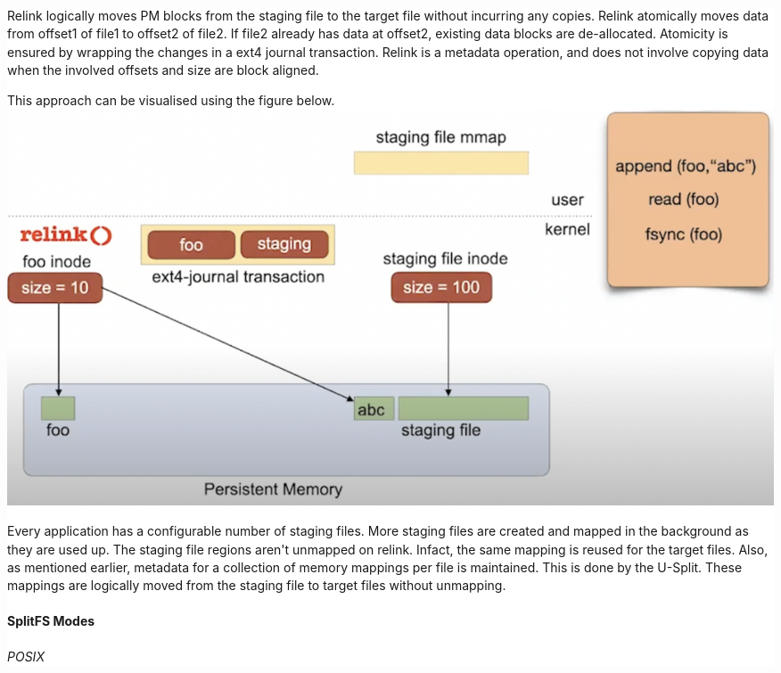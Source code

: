 Relink logically moves PM blocks from the staging file to the target file without incurring any copies.
Relink atomically moves data from offset1 of file1 to offset2 of file2. If file2 already has data at 
offset2, existing data blocks are de-allocated. Atomicity is ensured by wrapping the changes in 
a ext4 journal transaction. Relink is a metadata operation, and does not involve copying data 
when the involved offsets and size are block aligned.

This approach can be visualised using the figure below.
![SplitFS File Appends](images/SplitFS%20append.png)

Every application has a configurable number of staging files. More staging files are created and mapped
in the background as they are used up. The staging file regions aren't unmapped on relink. Infact, the
same mapping is reused for the target files. Also, as mentioned earlier, metadata for a collection of 
memory mappings per file is maintained. This is done by the U-Split. These mappings are logically moved
from the staging file to target files without unmapping. 

#### SplitFS Modes
###### POSIX